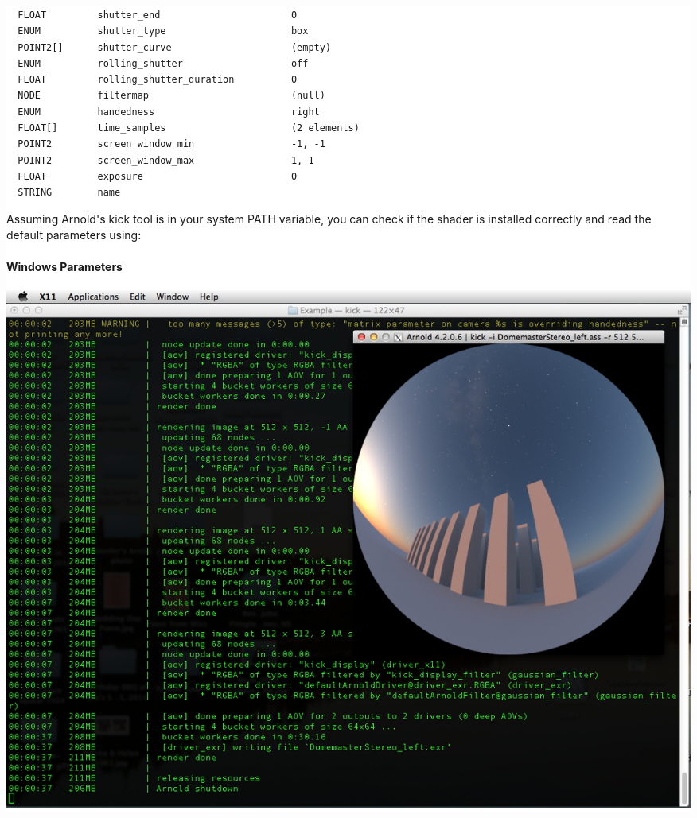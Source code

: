       FLOAT         shutter_end                       0
      ENUM          shutter_type                      box
      POINT2[]      shutter_curve                     (empty)
      ENUM          rolling_shutter                   off
      FLOAT         rolling_shutter_duration          0
      NODE          filtermap                         (null)
      ENUM          handedness                        right
      FLOAT[]       time_samples                      (2 elements)
      POINT2        screen_window_min                 -1, -1
      POINT2        screen_window_max                 1, 1
      FLOAT         exposure                          0
      STRING        name   

Assuming Arnold's kick tool is in your system PATH variable, you can check if the shader is installed correctly and read the default parameters using:

#### Windows Parameters ####

![Rendering using Arnold Kick](arnold_kick_sample_mac_render.png)
